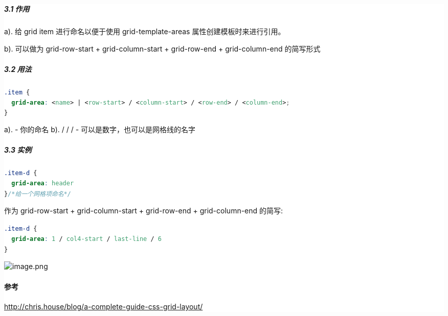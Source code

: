##### 3.1 作用

a). 给 grid item 进行命名以便于使用 grid-template-areas 属性创建模板时来进行引用。

b). 可以做为 grid-row-start + grid-column-start + grid-row-end + grid-column-end 的简写形式



##### 3.2 用法

```css
.item {
  grid-area: <name> | <row-start> / <column-start> / <row-end> / <column-end>;
}
```

a). <name> - 你的命名
b). <row-start> / <column-start> / <row-end> / <column-end> - 可以是数字，也可以是网格线的名字



##### 3.3 实例 

```css
.item-d {
  grid-area: header
}/*给一个网格项命名*/
```

作为 grid-row-start + grid-column-start + grid-row-end + grid-column-end 的简写:

```css
.item-d {
  grid-area: 1 / col4-start / last-line / 6
}
```

![image.png](https://upload-images.jianshu.io/upload_images/14339384-2ff00b0b270e7a4e.png?imageMogr2/auto-orient/strip%7CimageView2/2/w/1240)



#### 参考 

http://chris.house/blog/a-complete-guide-css-grid-layout/